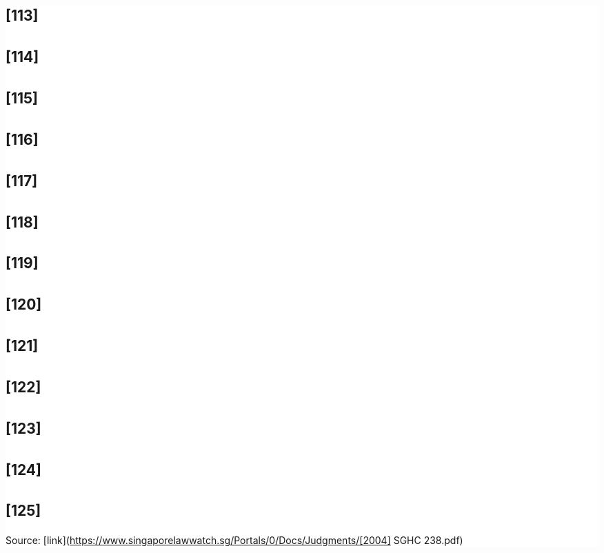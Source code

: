 ## [113] 

## [114] 

## [115] 

## [116] 

## [117] 

## [118] 

## [119] 

## [120] 

## [121] 

## [122] 

## [123] 

## [124] 

## [125] 


Source: [link](https://www.singaporelawwatch.sg/Portals/0/Docs/Judgments/[2004] SGHC 238.pdf)
